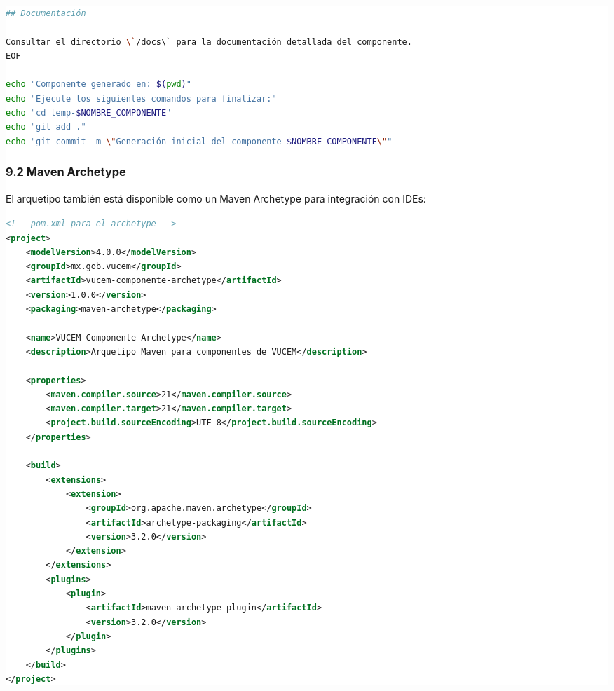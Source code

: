```bash
## Documentación

Consultar el directorio \`/docs\` para la documentación detallada del componente.
EOF

echo "Componente generado en: $(pwd)"
echo "Ejecute los siguientes comandos para finalizar:"
echo "cd temp-$NOMBRE_COMPONENTE"
echo "git add ."
echo "git commit -m \"Generación inicial del componente $NOMBRE_COMPONENTE\""

```

### 9.2 Maven Archetype

El arquetipo también está disponible como un Maven Archetype para integración con IDEs:

```xml
<!-- pom.xml para el archetype -->
<project>
    <modelVersion>4.0.0</modelVersion>
    <groupId>mx.gob.vucem</groupId>
    <artifactId>vucem-componente-archetype</artifactId>
    <version>1.0.0</version>
    <packaging>maven-archetype</packaging>

    <name>VUCEM Componente Archetype</name>
    <description>Arquetipo Maven para componentes de VUCEM</description>

    <properties>
        <maven.compiler.source>21</maven.compiler.source>
        <maven.compiler.target>21</maven.compiler.target>
        <project.build.sourceEncoding>UTF-8</project.build.sourceEncoding>
    </properties>

    <build>
        <extensions>
            <extension>
                <groupId>org.apache.maven.archetype</groupId>
                <artifactId>archetype-packaging</artifactId>
                <version>3.2.0</version>
            </extension>
        </extensions>
        <plugins>
            <plugin>
                <artifactId>maven-archetype-plugin</artifactId>
                <version>3.2.0</version>
            </plugin>
        </plugins>
    </build>
</project>

```
